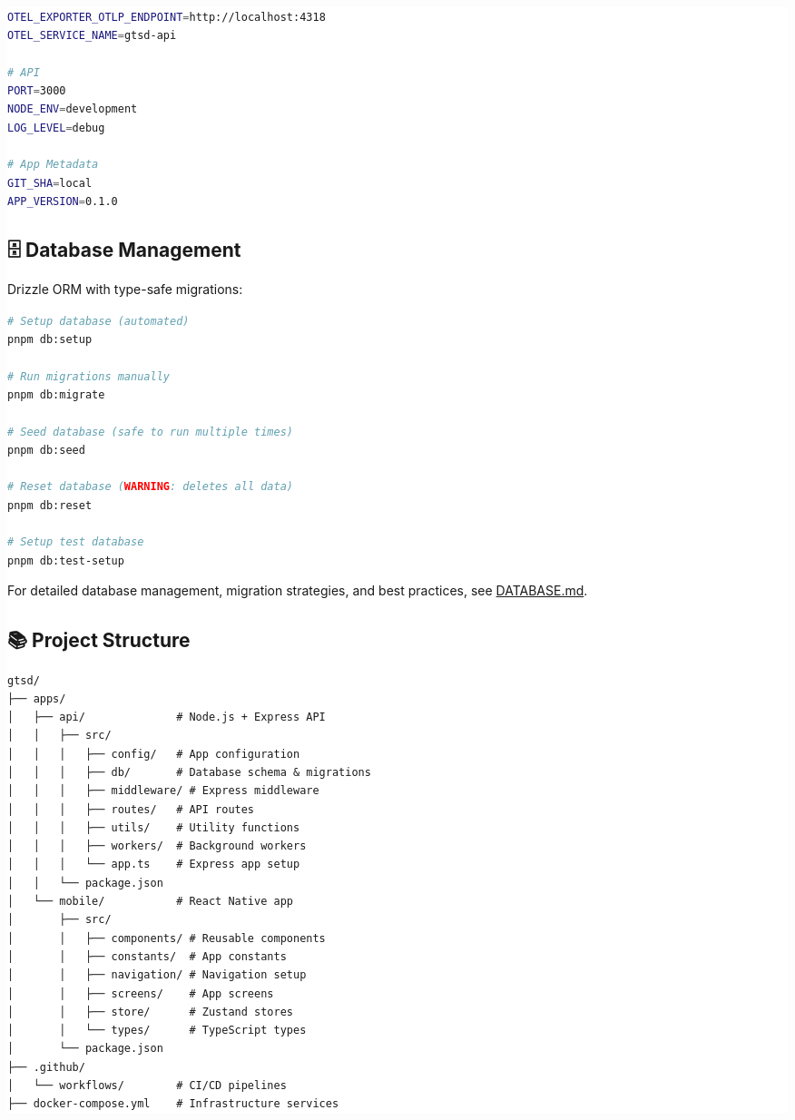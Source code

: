 ```bash
OTEL_EXPORTER_OTLP_ENDPOINT=http://localhost:4318
OTEL_SERVICE_NAME=gtsd-api

# API
PORT=3000
NODE_ENV=development
LOG_LEVEL=debug

# App Metadata
GIT_SHA=local
APP_VERSION=0.1.0
```

## 🗄️ Database Management

Drizzle ORM with type-safe migrations:

```bash
# Setup database (automated)
pnpm db:setup

# Run migrations manually
pnpm db:migrate

# Seed database (safe to run multiple times)
pnpm db:seed

# Reset database (WARNING: deletes all data)
pnpm db:reset

# Setup test database
pnpm db:test-setup
```

For detailed database management, migration strategies, and best practices, see [DATABASE.md](./DATABASE.md).

## 📚 Project Structure

```
gtsd/
├── apps/
│   ├── api/              # Node.js + Express API
│   │   ├── src/
│   │   │   ├── config/   # App configuration
│   │   │   ├── db/       # Database schema & migrations
│   │   │   ├── middleware/ # Express middleware
│   │   │   ├── routes/   # API routes
│   │   │   ├── utils/    # Utility functions
│   │   │   ├── workers/  # Background workers
│   │   │   └── app.ts    # Express app setup
│   │   └── package.json
│   └── mobile/           # React Native app
│       ├── src/
│       │   ├── components/ # Reusable components
│       │   ├── constants/  # App constants
│       │   ├── navigation/ # Navigation setup
│       │   ├── screens/    # App screens
│       │   ├── store/      # Zustand stores
│       │   └── types/      # TypeScript types
│       └── package.json
├── .github/
│   └── workflows/        # CI/CD pipelines
├── docker-compose.yml    # Infrastructure services
```